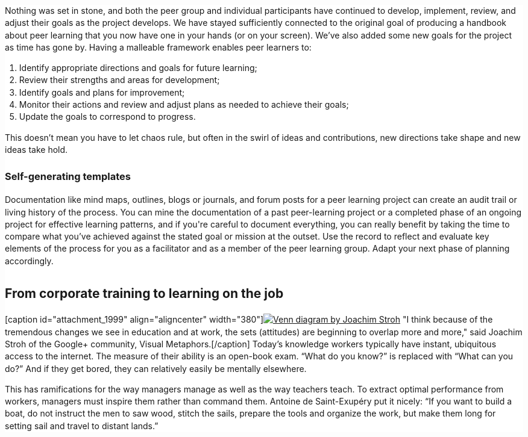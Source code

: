 Nothing was set in stone, and both the peer group and individual
participants have continued to develop, implement, review, and adjust
their goals as the project develops. We have stayed sufficiently
connected to the original goal of producing a handbook about peer
learning that you now have one in your hands (or on your screen). We’ve
also added some new goals for the project as time has gone by. Having a
malleable framework enables peer learners to:

1.  Identify appropriate directions and goals for future learning;
2.  Review their strengths and areas for development;
3.  Identify goals and plans for improvement;
4.  Monitor their actions and review and adjust plans as needed to
    achieve their goals;
5.  Update the goals to correspond to progress.

This doesn’t mean you have to let chaos rule, but often in the swirl of
ideas and contributions, new directions take shape and new ideas take
hold.

### Self-generating templates

Documentation like mind maps, outlines, blogs or journals, and forum
posts for a peer learning project can create an audit trail or living
history of the process. You can mine the documentation of a past
peer-learning project or a completed phase of an ongoing project for
effective learning patterns, and if you're careful to document
everything, you can really benefit by taking the time to compare what
you’ve achieved against the stated goal or mission at the outset. Use
the record to reflect and evaluate key elements of the process for you
as a facilitator and as a member of the peer learning group. Adapt your
next phase of planning accordingly.

## From corporate training to learning on the job

[caption id="attachment\_1999" align="aligncenter" width="380"][![Venn
diagram by Joachim
Stroh](http://peeragogy.org/wp-content/uploads/2012/12/learn.png)](http://peeragogy.org/peer-learning-overview/learn-2/)
"I think because of the tremendous changes we see in education and at
work, the sets (attitudes) are beginning to overlap more and more," said
Joachim Stroh of the Google+ community, Visual Metaphors.[/caption]
Today’s knowledge workers typically have instant, ubiquitous access to
the internet. The measure of their ability is an open-book exam. “What
do you know?” is replaced with “What can you do?” And if they get bored,
they can relatively easily be mentally elsewhere.

This has ramifications for the way managers manage as well as the way
teachers teach. To extract optimal performance from workers, managers
must inspire them rather than command them. Antoine de Saint-Exupéry put
it nicely: “If you want to build a boat, do not instruct the men to saw
wood, stitch the sails, prepare the tools and organize the work, but
make them long for setting sail and travel to distant lands.”
